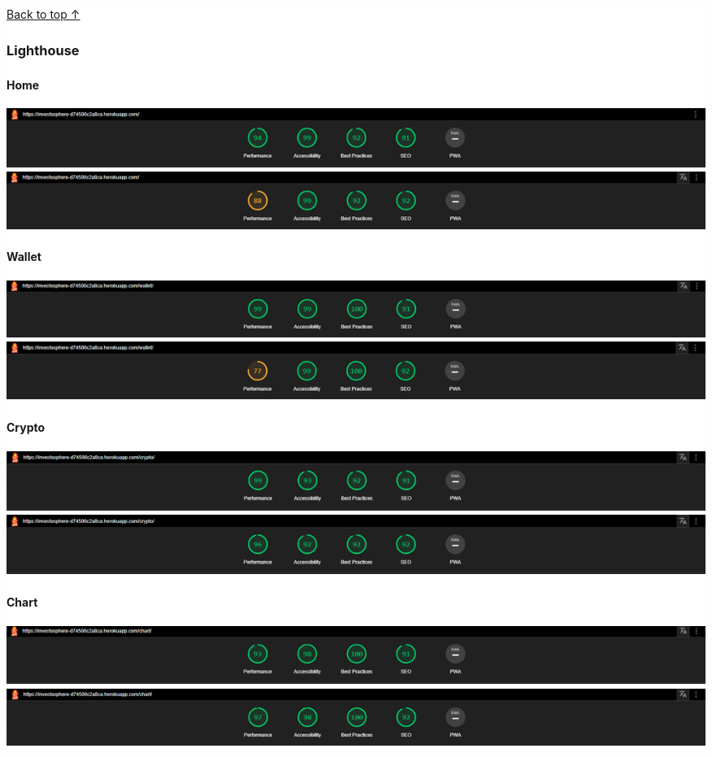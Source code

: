 [Back to top &uarr;](#contents)

### **Lighthouse**

#### Home

![lighthouse-desktop-home](./README/lighthouse-desktop-home.png)
![lighthouse-desktop-mobile](./README/lighthouse-mobile-home.png)

#### Wallet

![lighthouse-desktop-wallet](./README/lighthouse-desktop-wallet.png)
![lighthouse-mobile-wallet](./README/lighthouse-mobile-wallet.png)

#### Crypto

![lighthouse-desktop-crypto](./README/lighthouse-desktop-crypto.png)
![lighthouse-mobile-crypto](./README/lighthouse-mobile-crypto.png)

#### Chart

![lighthouse-desktop-chart](./README/lighthouse-desktop-chart.png)
![lighthouse-mobile-chart](./README/lighthouse-mobile-chart.png)

